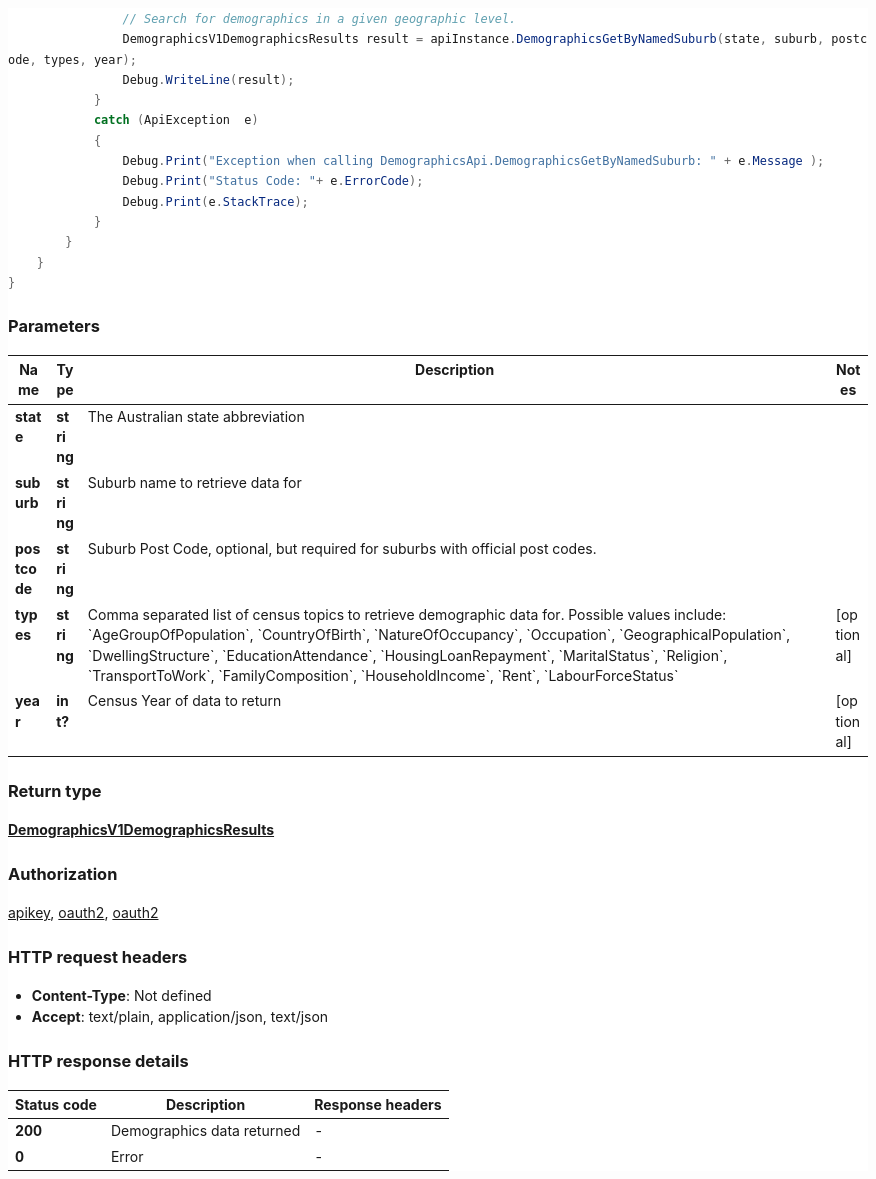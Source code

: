 ```csharp
                // Search for demographics in a given geographic level.
                DemographicsV1DemographicsResults result = apiInstance.DemographicsGetByNamedSuburb(state, suburb, postcode, types, year);
                Debug.WriteLine(result);
            }
            catch (ApiException  e)
            {
                Debug.Print("Exception when calling DemographicsApi.DemographicsGetByNamedSuburb: " + e.Message );
                Debug.Print("Status Code: "+ e.ErrorCode);
                Debug.Print(e.StackTrace);
            }
        }
    }
}
```

### Parameters

Name | Type | Description  | Notes
------------- | ------------- | ------------- | -------------
 **state** | **string**| The Australian state abbreviation | 
 **suburb** | **string**| Suburb name to retrieve data for | 
 **postcode** | **string**| Suburb Post Code, optional, but required for suburbs with official post codes. | 
 **types** | **string**| Comma separated list of census topics to retrieve demographic data for. Possible values include:              &#x60;AgeGroupOfPopulation&#x60;, &#x60;CountryOfBirth&#x60;, &#x60;NatureOfOccupancy&#x60;,              &#x60;Occupation&#x60;, &#x60;GeographicalPopulation&#x60;, &#x60;DwellingStructure&#x60;,              &#x60;EducationAttendance&#x60;, &#x60;HousingLoanRepayment&#x60;, &#x60;MaritalStatus&#x60;,              &#x60;Religion&#x60;, &#x60;TransportToWork&#x60;, &#x60;FamilyComposition&#x60;,              &#x60;HouseholdIncome&#x60;, &#x60;Rent&#x60;, &#x60;LabourForceStatus&#x60; | [optional] 
 **year** | **int?**| Census Year of data to return | [optional] 

### Return type

[**DemographicsV1DemographicsResults**](DemographicsV1DemographicsResults.md)

### Authorization

[apikey](../README.md#apikey), [oauth2](../README.md#oauth2), [oauth2](../README.md#oauth2)

### HTTP request headers

 - **Content-Type**: Not defined
 - **Accept**: text/plain, application/json, text/json

### HTTP response details
| Status code | Description | Response headers |
|-------------|-------------|------------------|
| **200** | Demographics data returned |  -  |
| **0** | Error |  -  |
